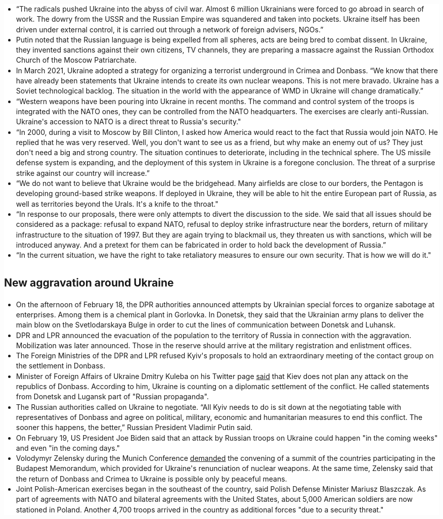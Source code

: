 - “The radicals pushed Ukraine into the abyss of civil war. Almost 6 million Ukrainians were forced to go abroad in search of work. The dowry from the USSR and the Russian Empire was squandered and taken into pockets. Ukraine itself has been driven under external control, it is carried out through a network of foreign advisers, NGOs.”
- Putin noted that the Russian language is being expelled from all spheres, acts are being bred to combat dissent. In Ukraine, they invented sanctions against their own citizens, TV channels, they are preparing a massacre against the Russian Orthodox Church of the Moscow Patriarchate.
- In March 2021, Ukraine adopted a strategy for organizing a terrorist underground in Crimea and Donbass. “We know that there have already been statements that Ukraine intends to create its own nuclear weapons. This is not mere bravado. Ukraine has a Soviet technological backlog. The situation in the world with the appearance of WMD in Ukraine will change dramatically.”
- “Western weapons have been pouring into Ukraine in recent months. The command and control system of the troops is integrated with the NATO ones, they can be controlled from the NATO headquarters. The exercises are clearly anti-Russian. Ukraine's accession to NATO is a direct threat to Russia's security."
- “In 2000, during a visit to Moscow by Bill Clinton, I asked how America would react to the fact that Russia would join NATO. He replied that he was very reserved. Well, you don't want to see us as a friend, but why make an enemy out of us? They just don't need a big and strong country. The situation continues to deteriorate, including in the technical sphere. The US missile defense system is expanding, and the deployment of this system in Ukraine is a foregone conclusion. The threat of a surprise strike against our country will increase.”
- “We do not want to believe that Ukraine would be the bridgehead. Many airfields are close to our borders, the Pentagon is developing ground-based strike weapons. If deployed in Ukraine, they will be able to hit the entire European part of Russia, as well as territories beyond the Urals. It's a knife to the throat."
- “In response to our proposals, there were only attempts to divert the discussion to the side. We said that all issues should be considered as a package: refusal to expand NATO, refusal to deploy strike infrastructure near the borders, return of military infrastructure to the situation of 1997. But they are again trying to blackmail us, they threaten us with sanctions, which will be introduced anyway. And a pretext for them can be fabricated in order to hold back the development of Russia.”
- “In the current situation, we have the right to take retaliatory measures to ensure our own security. That is how we will do it."

## New aggravation around Ukraine

- On the afternoon of February 18, the DPR authorities announced attempts by Ukrainian special forces to organize sabotage at enterprises. Among them is a chemical plant in Gorlovka. In Donetsk, they said that the Ukrainian army plans to deliver the main blow on the Svetlodarskaya Bulge in order to cut the lines of communication between Donetsk and Luhansk.
- DPR and LPR announced the evacuation of the population to the territory of Russia in connection with the aggravation. Mobilization was later announced. Those in the reserve should arrive at the military registration and enlistment offices.
- The Foreign Ministries of the DPR and LPR refused Kyiv's proposals to hold an extraordinary meeting of the contact group on the settlement in Donbass.
- Minister of Foreign Affairs of Ukraine Dmitry Kuleba on his Twitter page [said](https://twitter.com/DmytroKuleba/status/1494666919110221827) that Kiev does not plan any attack on the republics of Donbass. According to him, Ukraine is counting on a diplomatic settlement of the conflict. He called statements from Donetsk and Lugansk part of "Russian propaganda".
- The Russian authorities called on Ukraine to negotiate. “All Kyiv needs to do is sit down at the negotiating table with representatives of Donbass and agree on political, military, economic and humanitarian measures to end this conflict. The sooner this happens, the better,” Russian President Vladimir Putin said.
- On February 19, US President Joe Biden said that an attack by Russian troops on Ukraine could happen "in the coming weeks" and even "in the coming days."
- Volodymyr Zelensky during the Munich Conference [demanded](/news/621108ac9a7947f316c3b93e/) the convening of a summit of the countries participating in the Budapest Memorandum, which provided for Ukraine's renunciation of nuclear weapons. At the same time, Zelensky said that the return of Donbass and Crimea to Ukraine is possible only by peaceful means.
- Joint Polish-American exercises began in the southeast of the country, said Polish Defense Minister Mariusz Blaszczak. As part of agreements with NATO and bilateral agreements with the United States, about 5,000 American soldiers are now stationed in Poland. Another 4,700 troops arrived in the country as additional forces "due to a security threat."